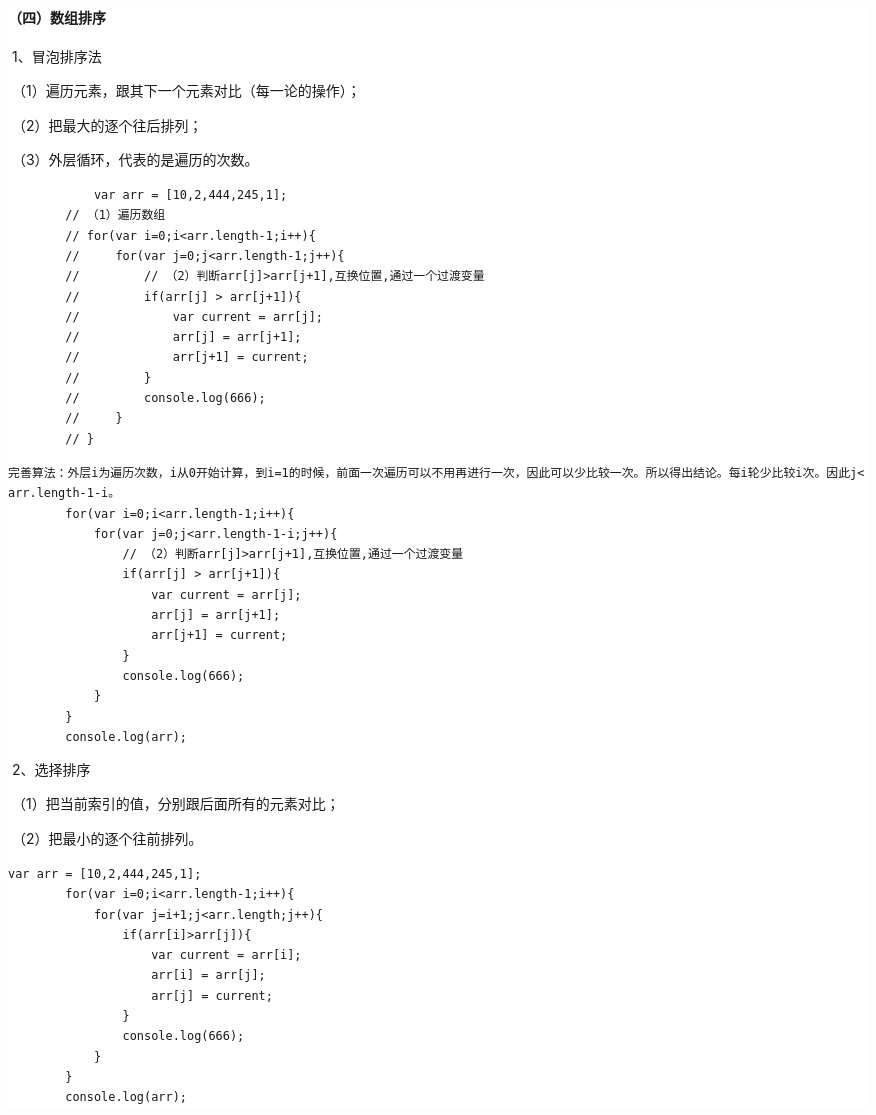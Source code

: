 #### （四）数组排序

​	1、冒泡排序法

​		（1）遍历元素，跟其下一个元素对比（每一论的操作）；

​		（2）把最大的逐个往后排列；

​		（3）外层循环，代表的是遍历的次数。

```
 			var arr = [10,2,444,245,1];
        // （1）遍历数组
        // for(var i=0;i<arr.length-1;i++){
        //     for(var j=0;j<arr.length-1;j++){
        //         // （2）判断arr[j]>arr[j+1],互换位置,通过一个过渡变量
        //         if(arr[j] > arr[j+1]){
        //             var current = arr[j];
        //             arr[j] = arr[j+1];
        //             arr[j+1] = current;
        //         }
        //         console.log(666);
        //     }
        // }
```

```
完善算法：外层i为遍历次数，i从0开始计算，到i=1的时候，前面一次遍历可以不用再进行一次，因此可以少比较一次。所以得出结论。每i轮少比较i次。因此j<arr.length-1-i。
        for(var i=0;i<arr.length-1;i++){
            for(var j=0;j<arr.length-1-i;j++){
                // （2）判断arr[j]>arr[j+1],互换位置,通过一个过渡变量
                if(arr[j] > arr[j+1]){
                    var current = arr[j];
                    arr[j] = arr[j+1];
                    arr[j+1] = current;
                }
                console.log(666);
            }
        }
        console.log(arr);
```

​	2、选择排序

​		（1）把当前索引的值，分别跟后面所有的元素对比；

​		（2）把最小的逐个往前排列。

```
var arr = [10,2,444,245,1];
        for(var i=0;i<arr.length-1;i++){
            for(var j=i+1;j<arr.length;j++){
                if(arr[i]>arr[j]){
                    var current = arr[i];
                    arr[i] = arr[j];
                    arr[j] = current;
                }
                console.log(666);
            }
        }
        console.log(arr);
```
